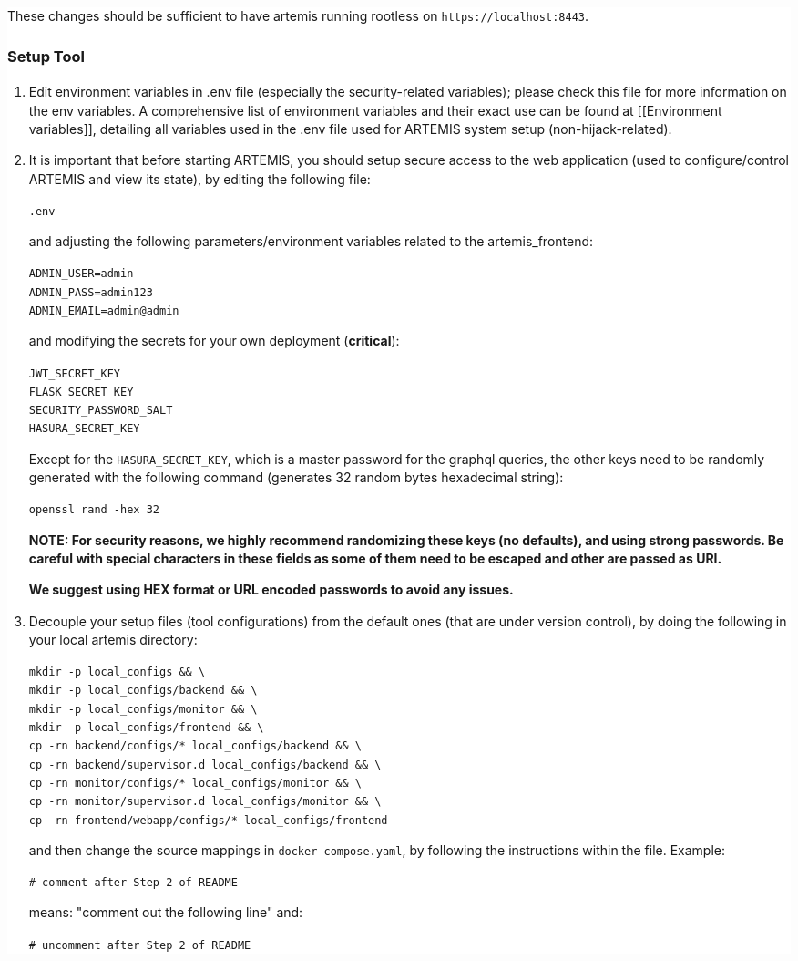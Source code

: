 These changes should be sufficient to have artemis running rootless on `https://localhost:8443`.

### Setup Tool

1. Edit environment variables in .env file (especially the security-related variables); please check [this file](https://github.com/FORTH-ICS-INSPIRE/artemis/wiki/Environment-variables) for more information on the env variables.
A comprehensive list of environment variables and their exact use can be found at [[Environment variables]],
detailing all variables used in the .env file used for ARTEMIS system setup (non-hijack-related).

2. It is important that before starting ARTEMIS, you should setup secure access to the web application
   (used to configure/control ARTEMIS and view its state),
   by editing the following file:
   ```
   .env
   ```
   and adjusting the following parameters/environment variables related
   to the artemis_frontend:
   ```
   ADMIN_USER=admin
   ADMIN_PASS=admin123
   ADMIN_EMAIL=admin@admin
   ```
   and modifying the secrets for your own deployment (**critical**):
   ```
   JWT_SECRET_KEY
   FLASK_SECRET_KEY
   SECURITY_PASSWORD_SALT
   HASURA_SECRET_KEY
   ```
   Except for the `HASURA_SECRET_KEY`, which is a master password for the graphql queries, the other
   keys need to be randomly generated with the following command (generates 32 random bytes hexadecimal string):
   ```
   openssl rand -hex 32
   ```
   **NOTE: For security reasons, we highly recommend randomizing these keys (no defaults), and using strong passwords. Be careful with special characters in these fields as some of them need to be escaped and other are passed as URI.**

   **We suggest using HEX format or URL encoded passwords to avoid any issues.**

3. Decouple your setup files (tool configurations) from the default ones (that are under version control), by doing the following in your local artemis directory:
   ```
   mkdir -p local_configs && \
   mkdir -p local_configs/backend && \
   mkdir -p local_configs/monitor && \
   mkdir -p local_configs/frontend && \
   cp -rn backend/configs/* local_configs/backend && \
   cp -rn backend/supervisor.d local_configs/backend && \
   cp -rn monitor/configs/* local_configs/monitor && \
   cp -rn monitor/supervisor.d local_configs/monitor && \
   cp -rn frontend/webapp/configs/* local_configs/frontend
   ```
   and then change the source mappings in `docker-compose.yaml`, by following the instructions within the file.
   Example:
   ```
   # comment after Step 2 of README
   ```
   means: "comment out the following line"
   and:
   ```
   # uncomment after Step 2 of README
   ```